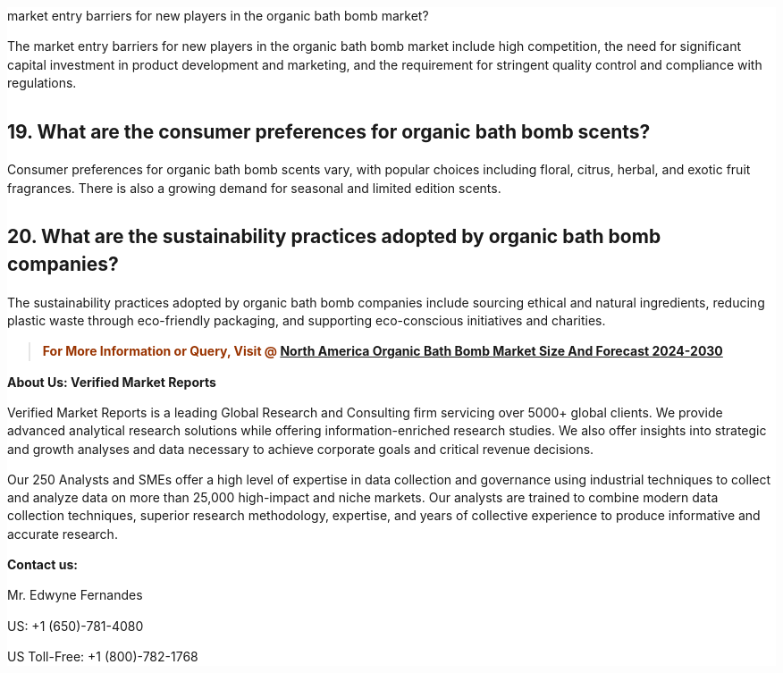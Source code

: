 market entry barriers for new players in the organic bath bomb market?</div><div></h2>  <p>The market entry barriers for new players in the organic bath bomb market include high competition, the need for significant capital investment in product development and marketing, and the requirement for stringent quality control and compliance with regulations.</p>  <h2>19. What are the consumer preferences for organic bath bomb scents?</div><div></h2>  <p>Consumer preferences for organic bath bomb scents vary, with popular choices including floral, citrus, herbal, and exotic fruit fragrances. There is also a growing demand for seasonal and limited edition scents.</p>  <h2>20. What are the sustainability practices adopted by organic bath bomb companies?</div><div></h2>  <p>The sustainability practices adopted by organic bath bomb companies include sourcing ethical and natural ingredients, reducing plastic waste through eco-friendly packaging, and supporting eco-conscious initiatives and charities.</p></body></html></p><blockquote><p><span style="color: #993300;"><strong>For More Information or Query, Visit @ <a href="https://www.verifiedmarketreports.com/product/organic-bath-bomb-market/">North America Organic Bath Bomb Market Size And Forecast 2024-2030</a></strong></span></p></blockquote><p><strong>About Us: Verified Market Reports</strong></p><p>Verified Market Reports is a leading Global Research and Consulting firm servicing over 5000+ global clients. We provide advanced analytical research solutions while offering information-enriched research studies. We also offer insights into strategic and growth analyses and data necessary to achieve corporate goals and critical revenue decisions.</p><p>Our 250 Analysts and SMEs offer a high level of expertise in data collection and governance using industrial techniques to collect and analyze data on more than 25,000 high-impact and niche markets. Our analysts are trained to combine modern data collection techniques, superior research methodology, expertise, and years of collective experience to produce informative and accurate research.</p><p><strong>Contact us:</strong></p><p>Mr. Edwyne Fernandes</p><p>US: +1 (650)-781-4080</p><p>US Toll-Free: +1 (800)-782-1768</p>
